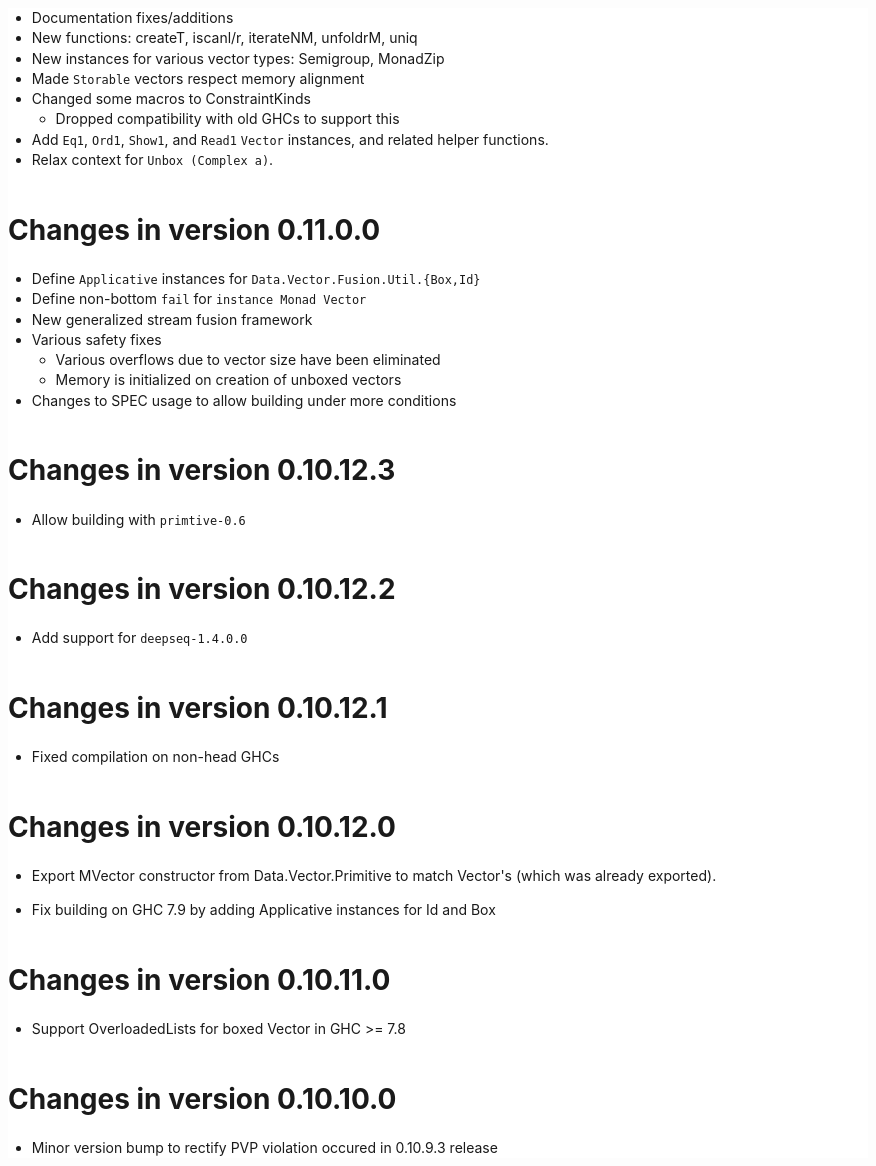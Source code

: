  * Documentation fixes/additions
 * New functions: createT, iscanl/r, iterateNM, unfoldrM, uniq
 * New instances for various vector types: Semigroup, MonadZip
 * Made `Storable` vectors respect memory alignment
 * Changed some macros to ConstraintKinds
   - Dropped compatibility with old GHCs to support this
 * Add `Eq1`, `Ord1`, `Show1`, and `Read1` `Vector` instances, and related
   helper functions.
 * Relax context for `Unbox (Complex a)`.

# Changes in version 0.11.0.0

 * Define `Applicative` instances for `Data.Vector.Fusion.Util.{Box,Id}`
 * Define non-bottom `fail` for `instance Monad Vector`
 * New generalized stream fusion framework
 * Various safety fixes
   - Various overflows due to vector size have been eliminated
   - Memory is initialized on creation of unboxed vectors
 * Changes to SPEC usage to allow building under more conditions

# Changes in version 0.10.12.3

 * Allow building with `primtive-0.6`

# Changes in version 0.10.12.2

 * Add support for `deepseq-1.4.0.0`

# Changes in version 0.10.12.1

 * Fixed compilation on non-head GHCs

# Changes in version 0.10.12.0

 * Export MVector constructor from Data.Vector.Primitive to match Vector's
   (which was already exported).

 * Fix building on GHC 7.9 by adding Applicative instances for Id and Box

# Changes in version 0.10.11.0

 * Support OverloadedLists for boxed Vector in GHC >= 7.8

# Changes in version 0.10.10.0

 * Minor version bump to rectify PVP violation occured in 0.10.9.3 release

